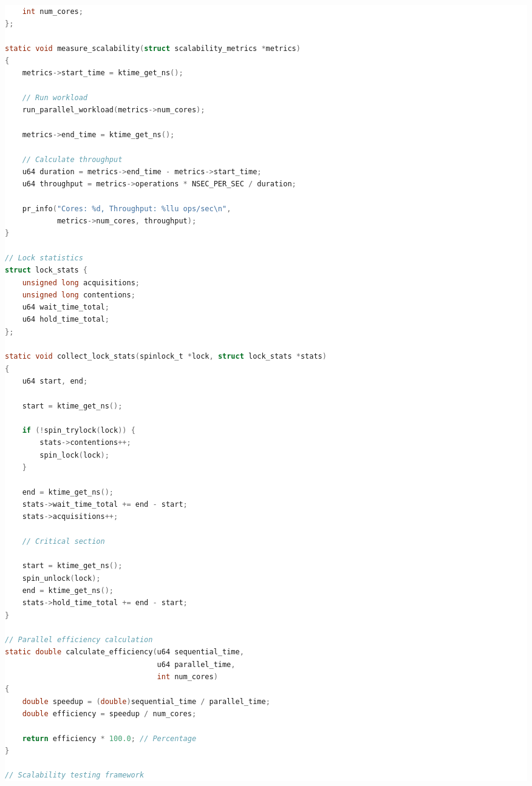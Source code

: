 ```c
    int num_cores;
};

static void measure_scalability(struct scalability_metrics *metrics)
{
    metrics->start_time = ktime_get_ns();
    
    // Run workload
    run_parallel_workload(metrics->num_cores);
    
    metrics->end_time = ktime_get_ns();
    
    // Calculate throughput
    u64 duration = metrics->end_time - metrics->start_time;
    u64 throughput = metrics->operations * NSEC_PER_SEC / duration;
    
    pr_info("Cores: %d, Throughput: %llu ops/sec\n",
            metrics->num_cores, throughput);
}

// Lock statistics
struct lock_stats {
    unsigned long acquisitions;
    unsigned long contentions;
    u64 wait_time_total;
    u64 hold_time_total;
};

static void collect_lock_stats(spinlock_t *lock, struct lock_stats *stats)
{
    u64 start, end;
    
    start = ktime_get_ns();
    
    if (!spin_trylock(lock)) {
        stats->contentions++;
        spin_lock(lock);
    }
    
    end = ktime_get_ns();
    stats->wait_time_total += end - start;
    stats->acquisitions++;
    
    // Critical section
    
    start = ktime_get_ns();
    spin_unlock(lock);
    end = ktime_get_ns();
    stats->hold_time_total += end - start;
}

// Parallel efficiency calculation
static double calculate_efficiency(u64 sequential_time,
                                   u64 parallel_time,
                                   int num_cores)
{
    double speedup = (double)sequential_time / parallel_time;
    double efficiency = speedup / num_cores;
    
    return efficiency * 100.0; // Percentage
}

// Scalability testing framework
```